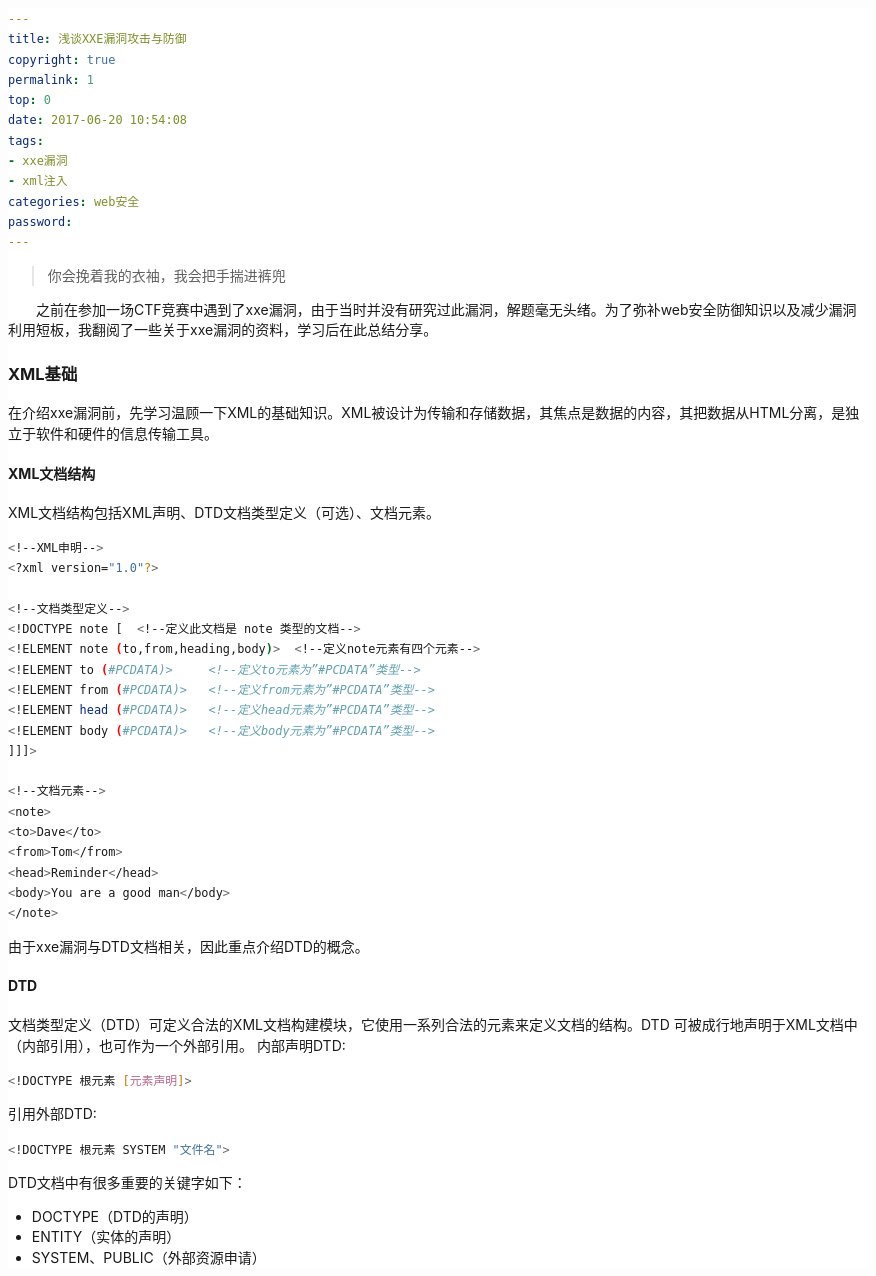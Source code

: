 ```yaml
---
title: 浅谈XXE漏洞攻击与防御
copyright: true
permalink: 1
top: 0
date: 2017-06-20 10:54:08
tags:
- xxe漏洞
- xml注入
categories: web安全
password:
---
```

<blockquote class="blockquote-center">你会挽着我的衣袖，我会把手揣进裤兜</blockquote>
　　之前在参加一场CTF竞赛中遇到了xxe漏洞，由于当时并没有研究过此漏洞，解题毫无头绪。为了弥补web安全防御知识以及减少漏洞利用短板，我翻阅了一些关于xxe漏洞的资料，学习后在此总结分享。

### XML基础
在介绍xxe漏洞前，先学习温顾一下XML的基础知识。XML被设计为传输和存储数据，其焦点是数据的内容，其把数据从HTML分离，是独立于软件和硬件的信息传输工具。

#### XML文档结构
XML文档结构包括XML声明、DTD文档类型定义（可选）、文档元素。
```bash
<!--XML申明-->
<?xml version="1.0"?> 

<!--文档类型定义-->
<!DOCTYPE note [  <!--定义此文档是 note 类型的文档-->
<!ELEMENT note (to,from,heading,body)>  <!--定义note元素有四个元素-->
<!ELEMENT to (#PCDATA)>     <!--定义to元素为”#PCDATA”类型-->
<!ELEMENT from (#PCDATA)>   <!--定义from元素为”#PCDATA”类型-->
<!ELEMENT head (#PCDATA)>   <!--定义head元素为”#PCDATA”类型-->
<!ELEMENT body (#PCDATA)>   <!--定义body元素为”#PCDATA”类型-->
]]]>

<!--文档元素-->
<note>
<to>Dave</to>
<from>Tom</from>
<head>Reminder</head>
<body>You are a good man</body>
</note>
```
由于xxe漏洞与DTD文档相关，因此重点介绍DTD的概念。

#### DTD
文档类型定义（DTD）可定义合法的XML文档构建模块，它使用一系列合法的元素来定义文档的结构。DTD 可被成行地声明于XML文档中（内部引用），也可作为一个外部引用。
内部声明DTD:
```bash
<!DOCTYPE 根元素 [元素声明]>
```
引用外部DTD:
```bash
<!DOCTYPE 根元素 SYSTEM "文件名">
```
DTD文档中有很多重要的关键字如下：
* DOCTYPE（DTD的声明）
* ENTITY（实体的声明）
* SYSTEM、PUBLIC（外部资源申请）
